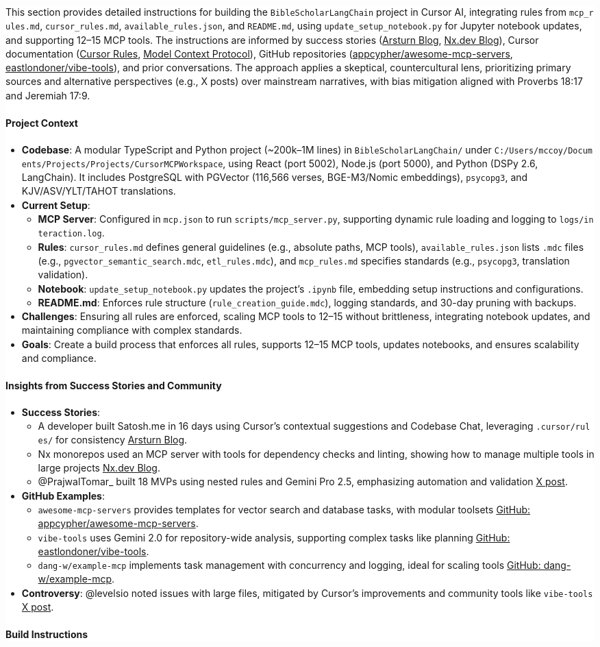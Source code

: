 This section provides detailed instructions for building the `BibleScholarLangChain` project in Cursor AI, integrating rules from `mcp_rules.md`, `cursor_rules.md`, `available_rules.json`, and `README.md`, using `update_setup_notebook.py` for Jupyter notebook updates, and supporting 12–15 MCP tools. The instructions are informed by success stories ([Arsturn Blog](https://www.arsturn.com/blog/success-stories-how-cursor-improved-developer-workflows), [Nx.dev Blog](https://nx.dev/blog/nx-made-cursor-smarter)), Cursor documentation ([Cursor Rules](https://docs.cursor.com/context/rules), [Model Context Protocol](https://docs.cursor.com/context/model-context-protocol)), GitHub repositories ([appcypher/awesome-mcp-servers](https://github.com/appcypher/awesome-mcp-servers), [eastlondoner/vibe-tools](https://github.com/eastlondoner/vibe-tools)), and prior conversations. The approach applies a skeptical, countercultural lens, prioritizing primary sources and alternative perspectives (e.g., X posts) over mainstream narratives, with bias mitigation aligned with Proverbs 18:17 and Jeremiah 17:9.

#### Project Context
- **Codebase**: A modular TypeScript and Python project (~200k–1M lines) in `BibleScholarLangChain/` under `C:/Users/mccoy/Documents/Projects/Projects/CursorMCPWorkspace`, using React (port 5002), Node.js (port 5000), and Python (DSPy 2.6, LangChain). It includes PostgreSQL with PGVector (116,566 verses, BGE-M3/Nomic embeddings), `psycopg3`, and KJV/ASV/YLT/TAHOT translations.
- **Current Setup**:
  - **MCP Server**: Configured in `mcp.json` to run `scripts/mcp_server.py`, supporting dynamic rule loading and logging to `logs/interaction.log`.
  - **Rules**: `cursor_rules.md` defines general guidelines (e.g., absolute paths, MCP tools), `available_rules.json` lists `.mdc` files (e.g., `pgvector_semantic_search.mdc`, `etl_rules.mdc`), and `mcp_rules.md` specifies standards (e.g., `psycopg3`, translation validation).
  - **Notebook**: `update_setup_notebook.py` updates the project’s `.ipynb` file, embedding setup instructions and configurations.
  - **README.md**: Enforces rule structure (`rule_creation_guide.mdc`), logging standards, and 30-day pruning with backups.
- **Challenges**: Ensuring all rules are enforced, scaling MCP tools to 12–15 without brittleness, integrating notebook updates, and maintaining compliance with complex standards.
- **Goals**: Create a build process that enforces all rules, supports 12–15 MCP tools, updates notebooks, and ensures scalability and compliance.

#### Insights from Success Stories and Community
- **Success Stories**:
  - A developer built Satosh.me in 16 days using Cursor’s contextual suggestions and Codebase Chat, leveraging `.cursor/rules/` for consistency [Arsturn Blog](https://www.arsturn.com/blog/success-stories-how-cursor-improved-developer-workflows).
  - Nx monorepos used an MCP server with tools for dependency checks and linting, showing how to manage multiple tools in large projects [Nx.dev Blog](https://nx.dev/blog/nx-made-cursor-smarter).
  - @PrajwalTomar_ built 18 MVPs using nested rules and Gemini Pro 2.5, emphasizing automation and validation [X post](https://x.com/PrajwalTomar_/status/1911426469856674002).
- **GitHub Examples**:
  - `awesome-mcp-servers` provides templates for vector search and database tasks, with modular toolsets [GitHub: appcypher/awesome-mcp-servers](https://github.com/appcypher/awesome-mcp-servers).
  - `vibe-tools` uses Gemini 2.0 for repository-wide analysis, supporting complex tasks like planning [GitHub: eastlondoner/vibe-tools](https://github.com/eastlondoner/vibe-tools).
  - `dang-w/example-mcp` implements task management with concurrency and logging, ideal for scaling tools [GitHub: dang-w/example-mcp](https://github.com/dang-w/example-mcp).
- **Controversy**: @levelsio noted issues with large files, mitigated by Cursor’s improvements and community tools like `vibe-tools` [X post](https://x.com/levelsio/status/1920295482695561717).

#### Build Instructions
